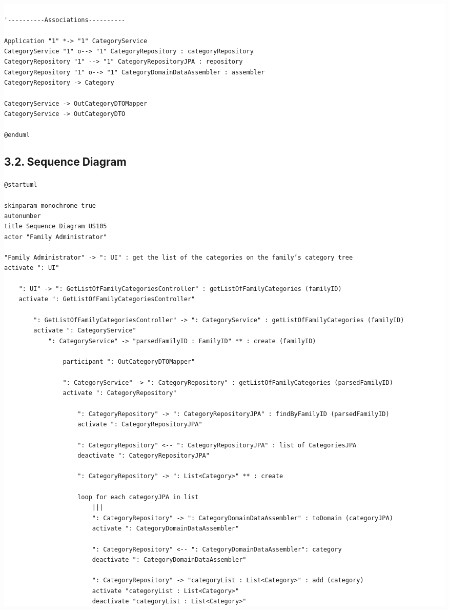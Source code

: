 ```puml

'----------Associations----------

Application "1" *-> "1" CategoryService
CategoryService "1" o--> "1" CategoryRepository : categoryRepository
CategoryRepository "1" --> "1" CategoryRepositoryJPA : repository
CategoryRepository "1" o--> "1" CategoryDomainDataAssembler : assembler
CategoryRepository -> Category

CategoryService -> OutCategoryDTOMapper
CategoryService -> OutCategoryDTO

@enduml
```

## 3.2. Sequence Diagram

```puml
@startuml

skinparam monochrome true
autonumber
title Sequence Diagram US105
actor "Family Administrator"

"Family Administrator" -> ": UI" : get the list of the categories on the family’s category tree
activate ": UI"
    
    ": UI" -> ": GetListOfFamilyCategoriesController" : getListOfFamilyCategories (familyID)
    activate ": GetListOfFamilyCategoriesController"
    
        ": GetListOfFamilyCategoriesController" -> ": CategoryService" : getListOfFamilyCategories (familyID)
        activate ": CategoryService"
            ": CategoryService" -> "parsedFamilyID : FamilyID" ** : create (familyID)
            
                participant ": OutCategoryDTOMapper"
            
                ": CategoryService" -> ": CategoryRepository" : getListOfFamilyCategories (parsedFamilyID)
                activate ": CategoryRepository"
                
                    ": CategoryRepository" -> ": CategoryRepositoryJPA" : findByFamilyID (parsedFamilyID)
                    activate ": CategoryRepositoryJPA"
                        
                    ": CategoryRepository" <-- ": CategoryRepositoryJPA" : list of CategoriesJPA
                    deactivate ": CategoryRepositoryJPA"
                    
                    ": CategoryRepository" -> ": List<Category>" ** : create
                    
                    loop for each categoryJPA in list
                        |||
                        ": CategoryRepository" -> ": CategoryDomainDataAssembler" : toDomain (categoryJPA)
                        activate ": CategoryDomainDataAssembler"
                        
                        ": CategoryRepository" <-- ": CategoryDomainDataAssembler": category
                        deactivate ": CategoryDomainDataAssembler"
                        
                        ": CategoryRepository" -> "categoryList : List<Category>" : add (category)
                        activate "categoryList : List<Category>"
                        deactivate "categoryList : List<Category>"
```